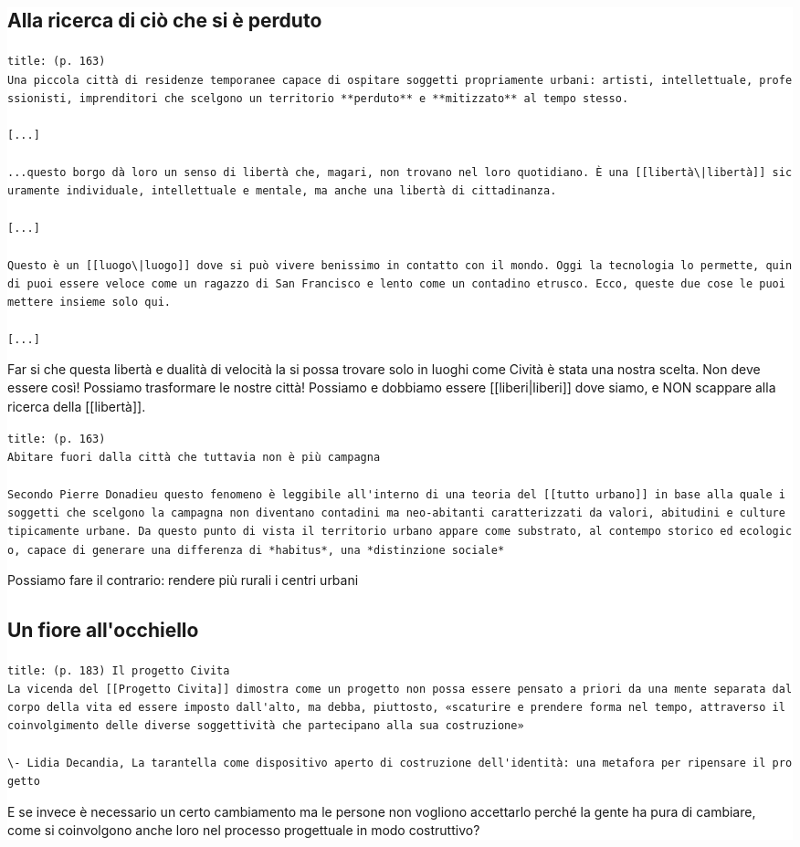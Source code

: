 ## Alla ricerca di ciò che si è perduto
```ad-quote
title: (p. 163)
Una piccola città di residenze temporanee capace di ospitare soggetti propriamente urbani: artisti, intellettuale, professionisti, imprenditori che scelgono un territorio **perduto** e **mitizzato** al tempo stesso.

[...]

...questo borgo dà loro un senso di libertà che, magari, non trovano nel loro quotidiano. È una [[libertà\|libertà]] sicuramente individuale, intellettuale e mentale, ma anche una libertà di cittadinanza.

[...]

Questo è un [[luogo\|luogo]] dove si può vivere benissimo in contatto con il mondo. Oggi la tecnologia lo permette, quindi puoi essere veloce come un ragazzo di San Francisco e lento come un contadino etrusco. Ecco, queste due cose le puoi mettere insieme solo qui.

[...]
```
Far si che questa libertà e dualità di velocità la si possa trovare solo in luoghi come Cività è stata una nostra scelta. Non deve essere così! Possiamo trasformare le nostre città! Possiamo e dobbiamo essere [[liberi\|liberi]] dove siamo, e NON scappare alla ricerca della [[libertà]].

```ad-quote
title: (p. 163)
Abitare fuori dalla città che tuttavia non è più campagna

Secondo Pierre Donadieu questo fenomeno è leggibile all'interno di una teoria del [[tutto urbano]] in base alla quale i soggetti che scelgono la campagna non diventano contadini ma neo-abitanti caratterizzati da valori, abitudini e culture tipicamente urbane. Da questo punto di vista il territorio urbano appare come substrato, al contempo storico ed ecologico, capace di generare una differenza di *habitus*, una *distinzione sociale*
```
Possiamo fare il contrario: rendere più rurali i centri urbani

## Un fiore all'occhiello
```ad-quote
title: (p. 183) Il progetto Civita
La vicenda del [[Progetto Civita]] dimostra come un progetto non possa essere pensato a priori da una mente separata dal corpo della vita ed essere imposto dall'alto, ma debba, piuttosto, «scaturire e prendere forma nel tempo, attraverso il coinvolgimento delle diverse soggettività che partecipano alla sua costruzione»

\- Lidia Decandia, La tarantella come dispositivo aperto di costruzione dell'identità: una metafora per ripensare il progetto

```
E se invece è necessario un certo cambiamento ma le persone non vogliono accettarlo perché la gente ha pura di cambiare, come si coinvolgono anche loro nel processo progettuale in modo costruttivo?
